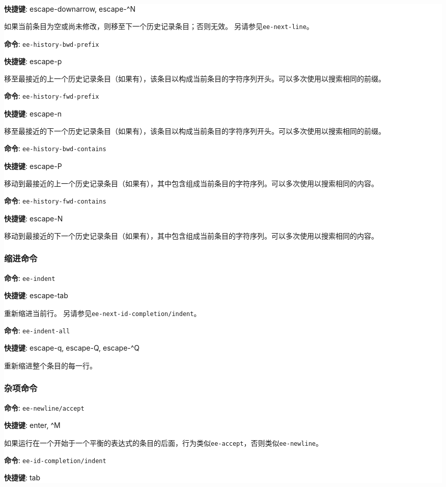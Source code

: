 **快捷键**: escape-downarrow, escape-^N

如果当前条目为空或尚未修改，则移至下一个历史记录条目；否则无效。
另请参见`ee-next-line`。


**命令**: `ee-history-bwd-prefix`

**快捷键**: escape-p

移至最接近的上一个历史记录条目（如果有），该条目以构成当前条目的字符序列开头。可以多次使用以搜索相同的前缀。


**命令**: `ee-history-fwd-prefix`

**快捷键**: escape-n

移至最接近的下一个历史记录条目（如果有），该条目以构成当前条目的字符序列开头。可以多次使用以搜索相同的前缀。


**命令**: `ee-history-bwd-contains`

**快捷键**: escape-P

移动到最接近的上一个历史记录条目（如果有），其中包含组成当前条目的字符序列。可以多次使用以搜索相同的内容。


**命令**: `ee-history-fwd-contains`

**快捷键**: escape-N

移动到最接近的下一个历史记录条目（如果有），其中包含组成当前条目的字符序列。可以多次使用以搜索相同的内容。



### 缩进命令


**命令**: `ee-indent`

**快捷键**: escape-tab

重新缩进当前行。
另请参见`ee-next-id-completion/indent`。


**命令**: `ee-indent-all`

**快捷键**: escape-q, escape-Q, escape-^Q

重新缩进整个条目的每一行。



### 杂项命令


**命令**: `ee-newline/accept`

**快捷键**: enter, ^M

如果运行在一个开始于一个平衡的表达式的条目的后面，行为类似`ee-accept`，否则类似`ee-newline`。


**命令**: `ee-id-completion/indent`

**快捷键**: tab
